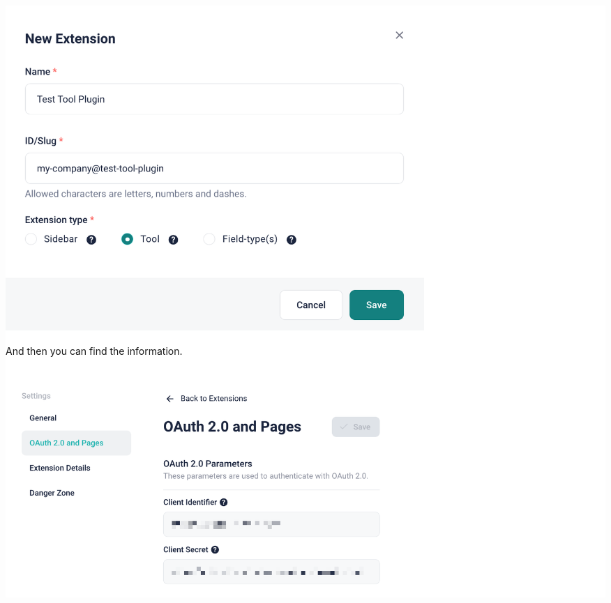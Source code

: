 <img src="./docs/new-extensions.png" alt="New Extension" width="600" />

And then you can find the information.

<img src="./docs/oauth.png" alt="OAuth information" width="600" />
